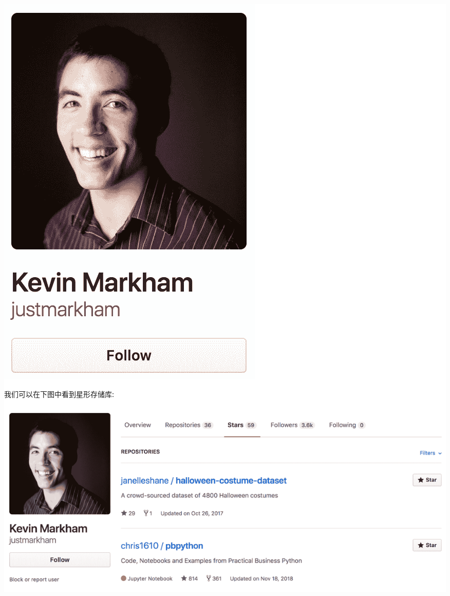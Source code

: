 ![](img/d7801ab7-37c5-4a81-b8df-0bd6a2a39ef8.png)

我们可以在下图中看到星形存储库:

![](img/2f7d43f9-fa57-4307-94f9-780a6c73fbdf.png)
